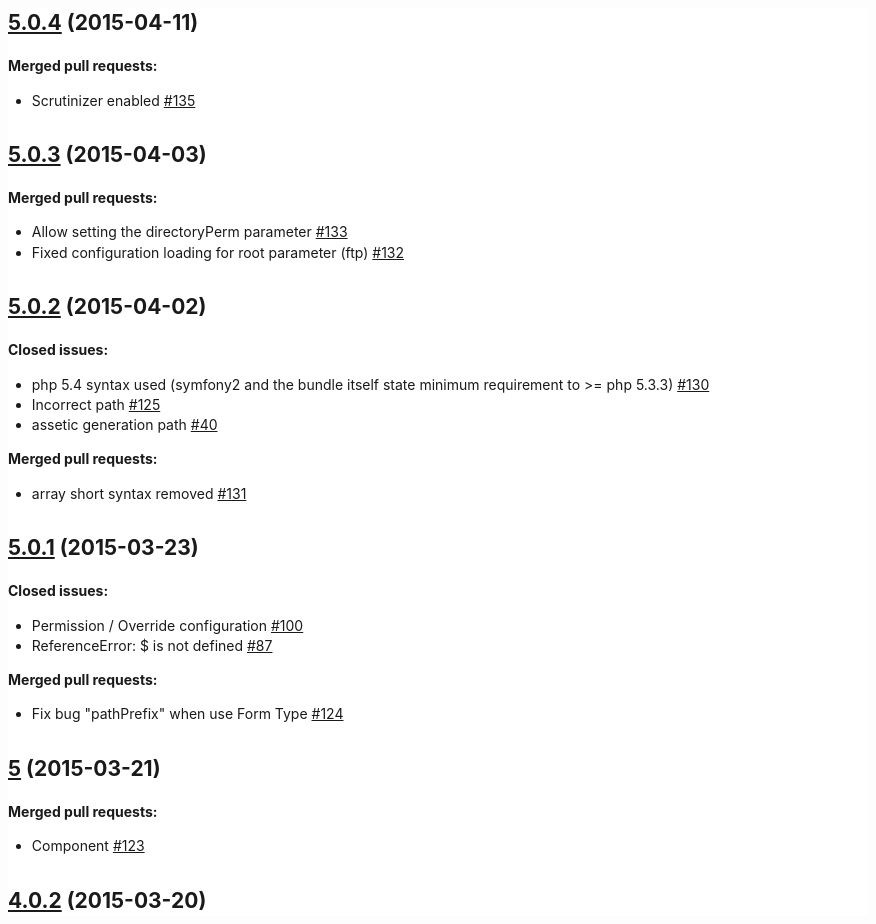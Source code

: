 ## [5.0.4](https://github.com/helios-ag/FMElfinderBundle/tree/5.0.4) (2015-04-11)

**Merged pull requests:**

- Scrutinizer enabled [\#135](https://github.com/helios-ag/FMElfinderBundle/pull/135)

## [5.0.3](https://github.com/helios-ag/FMElfinderBundle/tree/5.0.3) (2015-04-03)

**Merged pull requests:**

- Allow setting the directoryPerm parameter [\#133](https://github.com/helios-ag/FMElfinderBundle/pull/133)
- Fixed configuration loading for root parameter \(ftp\) [\#132](https://github.com/helios-ag/FMElfinderBundle/pull/132)

## [5.0.2](https://github.com/helios-ag/FMElfinderBundle/tree/5.0.2) (2015-04-02)

**Closed issues:**

- php 5.4 syntax used \(symfony2 and the bundle itself state minimum requirement to \>= php 5.3.3\) [\#130](https://github.com/helios-ag/FMElfinderBundle/issues/130)
- Incorrect path [\#125](https://github.com/helios-ag/FMElfinderBundle/issues/125)
- assetic generation path [\#40](https://github.com/helios-ag/FMElfinderBundle/issues/40)

**Merged pull requests:**

- array short syntax removed [\#131](https://github.com/helios-ag/FMElfinderBundle/pull/131)

## [5.0.1](https://github.com/helios-ag/FMElfinderBundle/tree/5.0.1) (2015-03-23)

**Closed issues:**

- Permission / Override configuration [\#100](https://github.com/helios-ag/FMElfinderBundle/issues/100)
- ReferenceError: $ is not defined [\#87](https://github.com/helios-ag/FMElfinderBundle/issues/87)

**Merged pull requests:**

- Fix bug "pathPrefix" when use Form Type [\#124](https://github.com/helios-ag/FMElfinderBundle/pull/124)

## [5](https://github.com/helios-ag/FMElfinderBundle/tree/5) (2015-03-21)

**Merged pull requests:**

- Component [\#123](https://github.com/helios-ag/FMElfinderBundle/pull/123)

## [4.0.2](https://github.com/helios-ag/FMElfinderBundle/tree/4.0.2) (2015-03-20)
